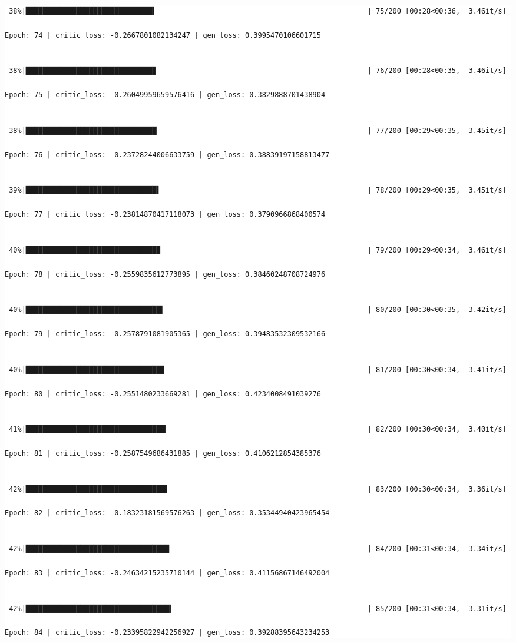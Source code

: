 
     38%|██████████████████████████████▍                                                  | 75/200 [00:28<00:36,  3.46it/s]

    Epoch: 74 | critic_loss: -0.2667801082134247 | gen_loss: 0.3995470106601715
    

     38%|██████████████████████████████▊                                                  | 76/200 [00:28<00:35,  3.46it/s]

    Epoch: 75 | critic_loss: -0.26049959659576416 | gen_loss: 0.3829888701438904
    

     38%|███████████████████████████████▏                                                 | 77/200 [00:29<00:35,  3.45it/s]

    Epoch: 76 | critic_loss: -0.23728244006633759 | gen_loss: 0.38839197158813477
    

     39%|███████████████████████████████▌                                                 | 78/200 [00:29<00:35,  3.45it/s]

    Epoch: 77 | critic_loss: -0.23814870417118073 | gen_loss: 0.3790966868400574
    

     40%|███████████████████████████████▉                                                 | 79/200 [00:29<00:34,  3.46it/s]

    Epoch: 78 | critic_loss: -0.2559835612773895 | gen_loss: 0.38460248708724976
    

     40%|████████████████████████████████▍                                                | 80/200 [00:30<00:35,  3.42it/s]

    Epoch: 79 | critic_loss: -0.2578791081905365 | gen_loss: 0.39483532309532166
    

     40%|████████████████████████████████▊                                                | 81/200 [00:30<00:34,  3.41it/s]

    Epoch: 80 | critic_loss: -0.2551480233669281 | gen_loss: 0.4234008491039276
    

     41%|█████████████████████████████████▏                                               | 82/200 [00:30<00:34,  3.40it/s]

    Epoch: 81 | critic_loss: -0.2587549686431885 | gen_loss: 0.4106212854385376
    

     42%|█████████████████████████████████▌                                               | 83/200 [00:30<00:34,  3.36it/s]

    Epoch: 82 | critic_loss: -0.18323181569576263 | gen_loss: 0.35344940423965454
    

     42%|██████████████████████████████████                                               | 84/200 [00:31<00:34,  3.34it/s]

    Epoch: 83 | critic_loss: -0.24634215235710144 | gen_loss: 0.41156867146492004
    

     42%|██████████████████████████████████▍                                              | 85/200 [00:31<00:34,  3.31it/s]

    Epoch: 84 | critic_loss: -0.23395822942256927 | gen_loss: 0.39288395643234253
    